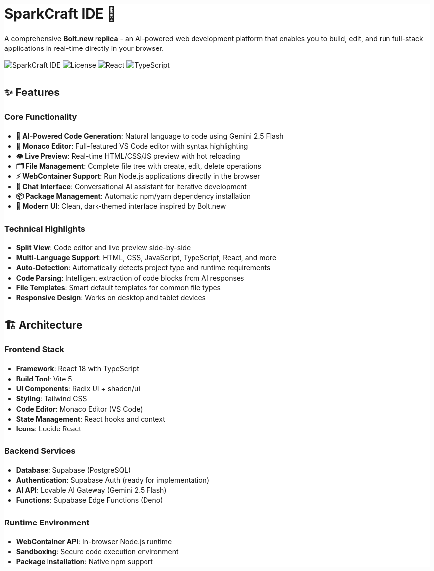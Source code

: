 # SparkCraft IDE 🚀

A comprehensive **Bolt.new replica** - an AI-powered web development platform that enables you to build, edit, and run full-stack applications in real-time directly in your browser.

![SparkCraft IDE](https://img.shields.io/badge/Version-1.0.0-blue) ![License](https://img.shields.io/badge/License-MIT-green) ![React](https://img.shields.io/badge/React-18.3.1-61DAFB?logo=react) ![TypeScript](https://img.shields.io/badge/TypeScript-5.8.3-3178C6?logo=typescript)

## ✨ Features

### Core Functionality
- **🤖 AI-Powered Code Generation**: Natural language to code using Gemini 2.5 Flash
- **📝 Monaco Editor**: Full-featured VS Code editor with syntax highlighting
- **👁️ Live Preview**: Real-time HTML/CSS/JS preview with hot reloading
- **🗂️ File Management**: Complete file tree with create, edit, delete operations
- **⚡ WebContainer Support**: Run Node.js applications directly in the browser
- **💬 Chat Interface**: Conversational AI assistant for iterative development
- **📦 Package Management**: Automatic npm/yarn dependency installation
- **🎨 Modern UI**: Clean, dark-themed interface inspired by Bolt.new

### Technical Highlights
- **Split View**: Code editor and live preview side-by-side
- **Multi-Language Support**: HTML, CSS, JavaScript, TypeScript, React, and more
- **Auto-Detection**: Automatically detects project type and runtime requirements
- **Code Parsing**: Intelligent extraction of code blocks from AI responses
- **File Templates**: Smart default templates for common file types
- **Responsive Design**: Works on desktop and tablet devices

## 🏗️ Architecture

### Frontend Stack
- **Framework**: React 18 with TypeScript
- **Build Tool**: Vite 5
- **UI Components**: Radix UI + shadcn/ui
- **Styling**: Tailwind CSS
- **Code Editor**: Monaco Editor (VS Code)
- **State Management**: React hooks and context
- **Icons**: Lucide React

### Backend Services
- **Database**: Supabase (PostgreSQL)
- **Authentication**: Supabase Auth (ready for implementation)
- **AI API**: Lovable AI Gateway (Gemini 2.5 Flash)
- **Functions**: Supabase Edge Functions (Deno)

### Runtime Environment
- **WebContainer API**: In-browser Node.js runtime
- **Sandboxing**: Secure code execution environment
- **Package Installation**: Native npm support
